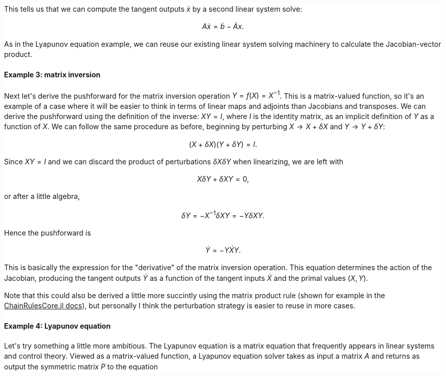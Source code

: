 This tells us that we can compute the tangent outputs $\dot{x}$ by a second linear system solve:

$$
A \dot{x} = \dot{b} - \dot{A} x.
$$

As in the Lyapunov equation example, we can reuse our existing linear system solving machinery to calculate the Jacobian-vector product.

#### Example 3: matrix inversion

Next let's derive the pushforward for the matrix inversion operation $Y = f(X) = X^{-1}$.
This is a matrix-valued function, so it's an example of a case where it will be easier to think in terms of linear maps and adjoints than Jacobians and transposes.
We can derive the pushforward using the definition of the inverse: $X Y = I$, where $I$ is the identity matrix, as an implicit definition of $Y$ as a function of $X$.
We can follow the same procedure as before, beginning by perturbing $X \rightarrow X + \delta X$ and $Y \rightarrow Y + \delta Y$:

$$
(X + \delta X) (Y + \delta Y) = I.
$$

Since $X Y = I$ and we can discard the product of perturbations $\delta X \delta Y$ when linearizing, we are left with

$$
X \delta Y + \delta X Y = 0,
$$

or after a little algebra,

$$
\delta Y = - X^{-1} \delta X Y = - Y \delta X Y.
$$

Hence the pushforward is

$$
\dot{Y} = - Y \dot{X} Y.
$$

This is basically the expression for the "derivative" of the matrix inversion operation.
This equation determines the action of the Jacobian, producing the tangent outputs $\dot{Y}$ as a function of the tangent inputs $\dot{X}$ and the primal values $(X, Y)$.

Note that this could also be derived a little more succintly using the matrix product rule (shown for example in the [ChainRulesCore.jl docs](https://juliadiff.org/ChainRulesCore.jl/stable/maths/arrays.html#Matrix-inversion)), but personally I think the perturbation strategy is easier to reuse in more cases.

#### Example 4: Lyapunov equation

Let's try something a little more ambitious.
The Lyapunov equation is a matrix equation that frequently appears in linear systems and control theory.
Viewed as a matrix-valued function, a Lyapunov equation solver takes as input a matrix $A$ and returns as output the symmetric matrix $P$ to the equation
